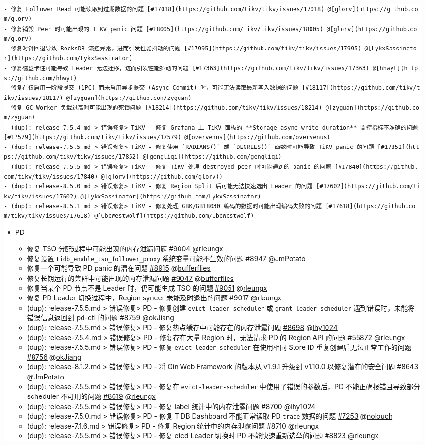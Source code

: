     - 修复 Follower Read 可能读取到过期数据的问题 [#17018](https://github.com/tikv/tikv/issues/17018) @[glorv](https://github.com/glorv)
    - 修复销毁 Peer 时可能出现的 TiKV panic 问题 [#18005](https://github.com/tikv/tikv/issues/18005) @[glorv](https://github.com/glorv)
    - 修复时钟回退导致 RocksDB 流控异常，进而引发性能抖动的问题 [#17995](https://github.com/tikv/tikv/issues/17995) @[LykxSassinator](https://github.com/LykxSassinator)
    - 修复磁盘卡住可能导致 Leader 无法迁移，进而引发性能抖动的问题 [#17363](https://github.com/tikv/tikv/issues/17363) @[hhwyt](https://github.com/hhwyt)
    - 修复在仅启用一阶段提交 (1PC) 而未启用异步提交 (Async Commit) 时，可能无法读取最新写入数据的问题 [#18117](https://github.com/tikv/tikv/issues/18117) @[zyguan](https://github.com/zyguan)
    - 修复 GC Worker 负载过高时可能出现的死锁问题 [#18214](https://github.com/tikv/tikv/issues/18214) @[zyguan](https://github.com/zyguan)
    - (dup): release-7.5.4.md > 错误修复> TiKV - 修复 Grafana 上 TiKV 面板的 **Storage async write duration** 监控指标不准确的问题 [#17579](https://github.com/tikv/tikv/issues/17579) @[overvenus](https://github.com/overvenus)
    - (dup): release-7.5.5.md > 错误修复> TiKV - 修复使用 `RADIANS()` 或 `DEGREES()` 函数时可能导致 TiKV panic 的问题 [#17852](https://github.com/tikv/tikv/issues/17852) @[gengliqi](https://github.com/gengliqi)
    - (dup): release-7.5.5.md > 错误修复> TiKV - 修复 TiKV 处理 destroyed peer 时可能遇到的 panic 的问题 [#17840](https://github.com/tikv/tikv/issues/17840) @[glorv](https://github.com/glorv))
    - (dup): release-8.5.0.md > 错误修复> TiKV - 修复 Region Split 后可能无法快速选出 Leader 的问题 [#17602](https://github.com/tikv/tikv/issues/17602) @[LykxSassinator](https://github.com/LykxSassinator)
    - (dup): release-8.5.1.md > 错误修复> TiKV - 修复处理 GBK/GB18030 编码的数据时可能出现编码失败的问题 [#17618](https://github.com/tikv/tikv/issues/17618) @[CbcWestwolf](https://github.com/CbcWestwolf)

+ PD 

    - 修复 TSO 分配过程中可能出现的内存泄漏问题 [#9004](https://github.com/tikv/pd/issues/9004) @[rleungx](https://github.com/rleungx)
    - 修复设置 `tidb_enable_tso_follower_proxy` 系统变量可能不生效的问题 [#8947](https://github.com/tikv/pd/issues/8947) @[JmPotato](https://github.com/JmPotato)
    - 修复一个可能导致 PD panic 的潜在问题 [#8915](https://github.com/tikv/pd/issues/8915) @[bufferflies](https://github.com/bufferflies)
    - 修复长期运行的集群中可能出现的内存泄漏问题 [#9047](https://github.com/tikv/pd/issues/9047) @[bufferflies](https://github.com/bufferflies)
    - 修复当某个 PD 节点不是 Leader 时，仍可能生成 TSO 的问题 [#9051](https://github.com/tikv/pd/issues/9051) @[rleungx](https://github.com/rleungx)
    - 修复 PD Leader 切换过程中，Region syncer 未能及时退出的问题 [#9017](https://github.com/tikv/pd/issues/9017) @[rleungx](https://github.com/rleungx)
    - (dup): release-7.5.5.md > 错误修复> PD - 修复创建 `evict-leader-scheduler` 或 `grant-leader-scheduler` 遇到错误时，未能将错误信息返回到 pd-ctl 的问题 [#8759](https://github.com/tikv/pd/issues/8759) @[okJiang](https://github.com/okJiang)
    - (dup): release-7.5.5.md > 错误修复> PD - 修复热点缓存中可能存在的内存泄露问题 [#8698](https://github.com/tikv/pd/issues/8698) @[lhy1024](https://github.com/lhy1024)
    - (dup): release-7.5.4.md > 错误修复> PD - 修复存在大量 Region 时，无法请求 PD 的 Region API 的问题 [#55872](https://github.com/pingcap/tidb/issues/55872) @[rleungx](https://github.com/rleungx)
    - (dup): release-7.5.5.md > 错误修复> PD - 修复 `evict-leader-scheduler` 在使用相同 Store ID 重复创建后无法正常工作的问题 [#8756](https://github.com/tikv/pd/issues/8756) @[okJiang](https://github.com/okJiang)
    - (dup): release-8.1.2.md > 错误修复> PD - 将 Gin Web Framework 的版本从 v1.9.1 升级到 v1.10.0 以修复潜在的安全问题 [#8643](https://github.com/tikv/pd/issues/8643) @[JmPotato](https://github.com/JmPotato)
    - (dup): release-7.5.5.md > 错误修复> PD - 修复在 `evict-leader-scheduler` 中使用了错误的参数后，PD 不能正确报错且导致部分 scheduler 不可用的问题 [#8619](https://github.com/tikv/pd/issues/8619) @[rleungx](https://github.com/rleungx)
    - (dup): release-7.5.5.md > 错误修复> PD - 修复 label 统计中的内存泄露问题 [#8700](https://github.com/tikv/pd/issues/8700) @[lhy1024](https://github.com/lhy1024)
    - (dup): release-7.5.0.md > 错误修复> PD - 修复 TiDB Dashboard 不能正常读取 PD `trace` 数据的问题 [#7253](https://github.com/tikv/pd/issues/7253) @[nolouch](https://github.com/nolouch)
    - (dup): release-7.1.6.md > 错误修复> PD - 修复 Region 统计中的内存泄露问题 [#8710](https://github.com/tikv/pd/issues/8710) @[rleungx](https://github.com/rleungx)
    - (dup): release-7.5.5.md > 错误修复> PD - 修复 etcd Leader 切换时 PD 不能快速重新选举的问题 [#8823](https://github.com/tikv/pd/issues/8823) @[rleungx](https://github.com/rleungx)
